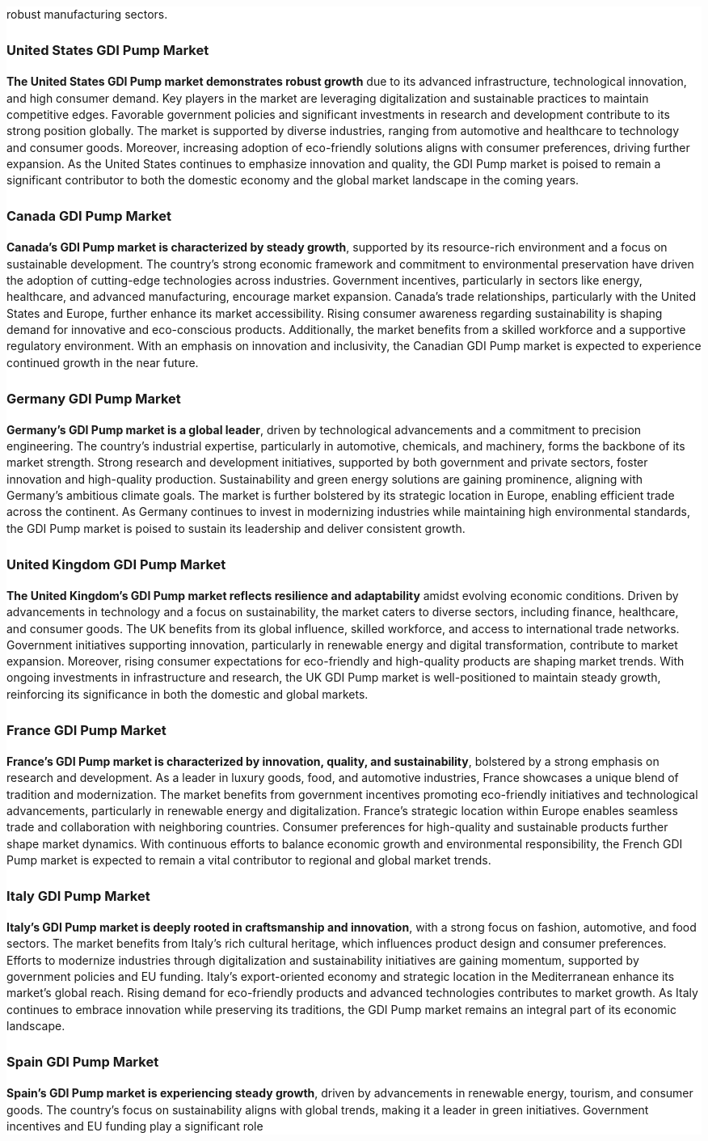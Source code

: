 robust manufacturing sectors.</span></em></p></blockquote><h3><strong>United States GDI Pump Market</strong></h3><p><strong>The United States GDI Pump market demonstrates robust growth</strong> due to its advanced infrastructure, technological innovation, and high consumer demand. Key players in the market are leveraging digitalization and sustainable practices to maintain competitive edges. Favorable government policies and significant investments in research and development contribute to its strong position globally. The market is supported by diverse industries, ranging from automotive and healthcare to technology and consumer goods. Moreover, increasing adoption of eco-friendly solutions aligns with consumer preferences, driving further expansion. As the United States continues to emphasize innovation and quality, the GDI Pump market is poised to remain a significant contributor to both the domestic economy and the global market landscape in the coming years.</p><h3><strong>Canada GDI Pump Market</strong></h3><p><strong>Canada&rsquo;s GDI Pump market is characterized by steady growth</strong>, supported by its resource-rich environment and a focus on sustainable development. The country&rsquo;s strong economic framework and commitment to environmental preservation have driven the adoption of cutting-edge technologies across industries. Government incentives, particularly in sectors like energy, healthcare, and advanced manufacturing, encourage market expansion. Canada&rsquo;s trade relationships, particularly with the United States and Europe, further enhance its market accessibility. Rising consumer awareness regarding sustainability is shaping demand for innovative and eco-conscious products. Additionally, the market benefits from a skilled workforce and a supportive regulatory environment. With an emphasis on innovation and inclusivity, the Canadian GDI Pump market is expected to experience continued growth in the near future.</p><h3><strong>Germany GDI Pump Market</strong></h3><p><strong>Germany&rsquo;s GDI Pump market is a global leader</strong>, driven by technological advancements and a commitment to precision engineering. The country&rsquo;s industrial expertise, particularly in automotive, chemicals, and machinery, forms the backbone of its market strength. Strong research and development initiatives, supported by both government and private sectors, foster innovation and high-quality production. Sustainability and green energy solutions are gaining prominence, aligning with Germany&rsquo;s ambitious climate goals. The market is further bolstered by its strategic location in Europe, enabling efficient trade across the continent. As Germany continues to invest in modernizing industries while maintaining high environmental standards, the GDI Pump market is poised to sustain its leadership and deliver consistent growth.</p><h3><strong>United Kingdom GDI Pump Market</strong></h3><p><strong>The United Kingdom&rsquo;s GDI Pump market reflects resilience and adaptability</strong> amidst evolving economic conditions. Driven by advancements in technology and a focus on sustainability, the market caters to diverse sectors, including finance, healthcare, and consumer goods. The UK benefits from its global influence, skilled workforce, and access to international trade networks. Government initiatives supporting innovation, particularly in renewable energy and digital transformation, contribute to market expansion. Moreover, rising consumer expectations for eco-friendly and high-quality products are shaping market trends. With ongoing investments in infrastructure and research, the UK GDI Pump market is well-positioned to maintain steady growth, reinforcing its significance in both the domestic and global markets.</p><h3><strong>France GDI Pump Market</strong></h3><p><strong>France&rsquo;s GDI Pump market is characterized by innovation, quality, and sustainability</strong>, bolstered by a strong emphasis on research and development. As a leader in luxury goods, food, and automotive industries, France showcases a unique blend of tradition and modernization. The market benefits from government incentives promoting eco-friendly initiatives and technological advancements, particularly in renewable energy and digitalization. France&rsquo;s strategic location within Europe enables seamless trade and collaboration with neighboring countries. Consumer preferences for high-quality and sustainable products further shape market dynamics. With continuous efforts to balance economic growth and environmental responsibility, the French GDI Pump market is expected to remain a vital contributor to regional and global market trends.</p><h3><strong>Italy GDI Pump Market</strong></h3><p><strong>Italy&rsquo;s GDI Pump market is deeply rooted in craftsmanship and innovation</strong>, with a strong focus on fashion, automotive, and food sectors. The market benefits from Italy&rsquo;s rich cultural heritage, which influences product design and consumer preferences. Efforts to modernize industries through digitalization and sustainability initiatives are gaining momentum, supported by government policies and EU funding. Italy&rsquo;s export-oriented economy and strategic location in the Mediterranean enhance its market&rsquo;s global reach. Rising demand for eco-friendly products and advanced technologies contributes to market growth. As Italy continues to embrace innovation while preserving its traditions, the GDI Pump market remains an integral part of its economic landscape.</p><h3><strong>Spain GDI Pump Market</strong></h3><p><strong>Spain&rsquo;s GDI Pump market is experiencing steady growth</strong>, driven by advancements in renewable energy, tourism, and consumer goods. The country&rsquo;s focus on sustainability aligns with global trends, making it a leader in green initiatives. Government incentives and EU funding play a significant role